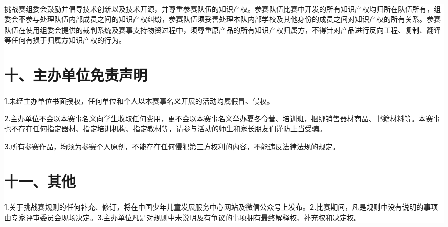 挑战赛组委会鼓励并倡导技术创新以及技术开源，并尊重参赛队伍的知识产权。参赛队伍比赛中开发的所有知识产权均归所在队伍所有，组委会不参与处理队伍内部成员之间的知识产权纠纷，参赛队伍须妥善处理本队内部学校及其他身份的成员之间对知识产权的所有关系。参赛队伍在使用组委会提供的裁判系统及赛事支持物资过程中，须尊重原产品的所有知识产权归属方，不得针对产品进行反向工程、复制、翻译等任何有损于归属方知识产权的行为。  

# 十、主办单位免责声明  

1.未经主办单位书面授权，任何单位和个人以本赛事名义开展的活动均属假冒、侵权。  

2.主办单位不会以本赛事名义向学生收取任何费用，更不会以本赛事名义举办夏冬令营、培训班，捆绑销售器材商品、书籍材料等。本赛事也不存在任何指定器材、指定培训机构、指定教材等，请参与活动的师生和家长朋友们谨防上当受骗。  

3.所有参赛作品，均须为参赛个人原创，不能存在任何侵犯第三方权利的内容，不能违反法律法规的规定。  

# 十一、其他  

1.关于挑战赛规则的任何补充、修订，将在中国少年儿童发展服务中心网站及微信公众号上发布。2.比赛期间，凡是规则中没有说明的事项由专家评审委员会现场决定。3.主办单位凡是对规则中未说明及有争议的事项拥有最终解释权、补充权和决定权。  